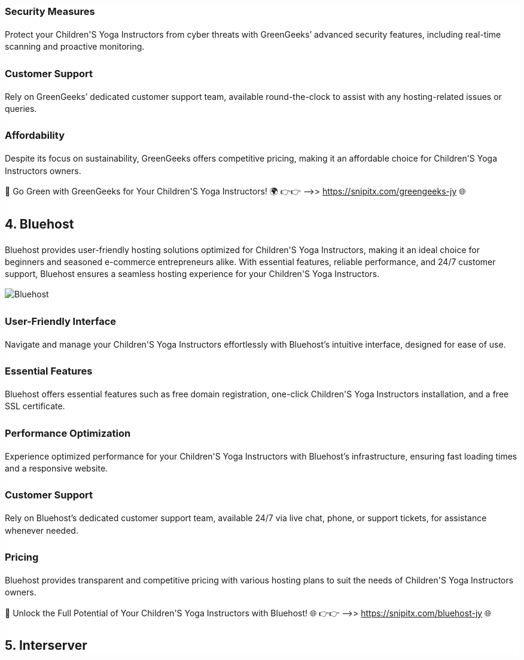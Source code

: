 ### Security Measures
Protect your Children'S Yoga Instructors from cyber threats with GreenGeeks’ advanced security features, including real-time scanning and proactive monitoring.

### Customer Support
Rely on GreenGeeks’ dedicated customer support team, available round-the-clock to assist with any hosting-related issues or queries.

### Affordability
Despite its focus on sustainability, GreenGeeks offers competitive pricing, making it an affordable choice for Children'S Yoga Instructors owners.

🌿 Go Green with GreenGeeks for Your Children'S Yoga Instructors! 🌍
👉👉 -->> https://snipitx.com/greengeeks-jy 🌐

## 4. Bluehost

Bluehost provides user-friendly hosting solutions optimized for Children'S Yoga Instructors, making it an ideal choice for beginners and seasoned e-commerce entrepreneurs alike. With essential features, reliable performance, and 24/7 customer support, Bluehost ensures a seamless hosting experience for your Children'S Yoga Instructors.

![Bluehost](https://i.imgur.com/PasFF9E.jpeg "Bluehost Hosting")

### User-Friendly Interface
Navigate and manage your Children'S Yoga Instructors effortlessly with Bluehost’s intuitive interface, designed for ease of use.

### Essential Features
Bluehost offers essential features such as free domain registration, one-click Children'S Yoga Instructors installation, and a free SSL certificate.

### Performance Optimization
Experience optimized performance for your Children'S Yoga Instructors with Bluehost’s infrastructure, ensuring fast loading times and a responsive website.

### Customer Support
Rely on Bluehost’s dedicated customer support team, available 24/7 via live chat, phone, or support tickets, for assistance whenever needed.

### Pricing
Bluehost provides transparent and competitive pricing with various hosting plans to suit the needs of Children'S Yoga Instructors owners.

🚀 Unlock the Full Potential of Your Children'S Yoga Instructors with Bluehost! 🌐
👉👉 -->> https://snipitx.com/bluehost-jy 🌐

## 5. Interserver
